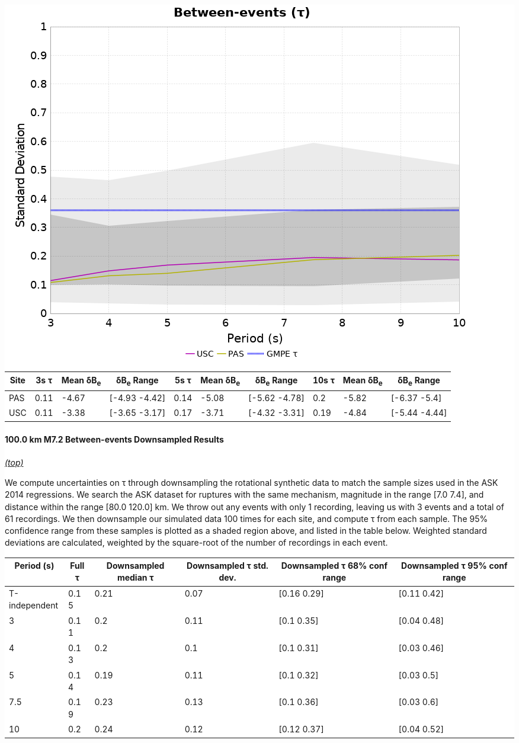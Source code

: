 ![Between-events Variability](resources/between_events_m7.2_100km_std_dev.png)

| Site | 3s &tau; | Mean &delta;B<sub>e</sub> | &delta;B<sub>e</sub> Range | 5s &tau; | Mean &delta;B<sub>e</sub> | &delta;B<sub>e</sub> Range | 10s &tau; | Mean &delta;B<sub>e</sub> | &delta;B<sub>e</sub> Range |
|-----|-----|-----|-----|-----|-----|-----|-----|-----|-----|
| PAS | 0.11 | -4.67 | [-4.93 -4.42] | 0.14 | -5.08 | [-5.62 -4.78] | 0.2 | -5.82 | [-6.37 -5.4] |
| USC | 0.11 | -3.38 | [-3.65 -3.17] | 0.17 | -3.71 | [-4.32 -3.31] | 0.19 | -4.84 | [-5.44 -4.44] |

#### 100.0 km M7.2 Between-events Downsampled Results
*[(top)](#table-of-contents)*

We compute uncertainties on &tau; through downsampling the rotational synthetic data to match the sample sizes used in the ASK 2014 regressions. We search the ASK dataset for ruptures with the same mechanism, magnitude in the range [7.0 7.4], and distance within the range [80.0 120.0] km. We throw out any events with only 1 recording, leaving us with 3 events and a total of 61 recordings. We then downsample our simulated data 100 times for each site, and compute &tau; from each sample. The 95% confidence range from these samples is plotted as a shaded region above, and listed in the table below. Weighted standard deviations are calculated, weighted by the square-root of the number of recordings in each event.

| Period (s) | Full &tau; | Downsampled median &tau; | Downsampled &tau; std. dev. | Downsampled &tau; 68% conf range | Downsampled &tau; 95% conf range |
|-----|-----|-----|-----|-----|-----|
| T-independent | 0.15 | 0.21 | 0.07 | [0.16 0.29] | [0.11 0.42] |
| 3 | 0.11 | 0.2 | 0.11 | [0.1 0.35] | [0.04 0.48] |
| 4 | 0.13 | 0.2 | 0.1 | [0.1 0.31] | [0.03 0.46] |
| 5 | 0.14 | 0.19 | 0.11 | [0.1 0.32] | [0.03 0.5] |
| 7.5 | 0.19 | 0.23 | 0.13 | [0.1 0.36] | [0.03 0.6] |
| 10 | 0.2 | 0.24 | 0.12 | [0.12 0.37] | [0.04 0.52] |
